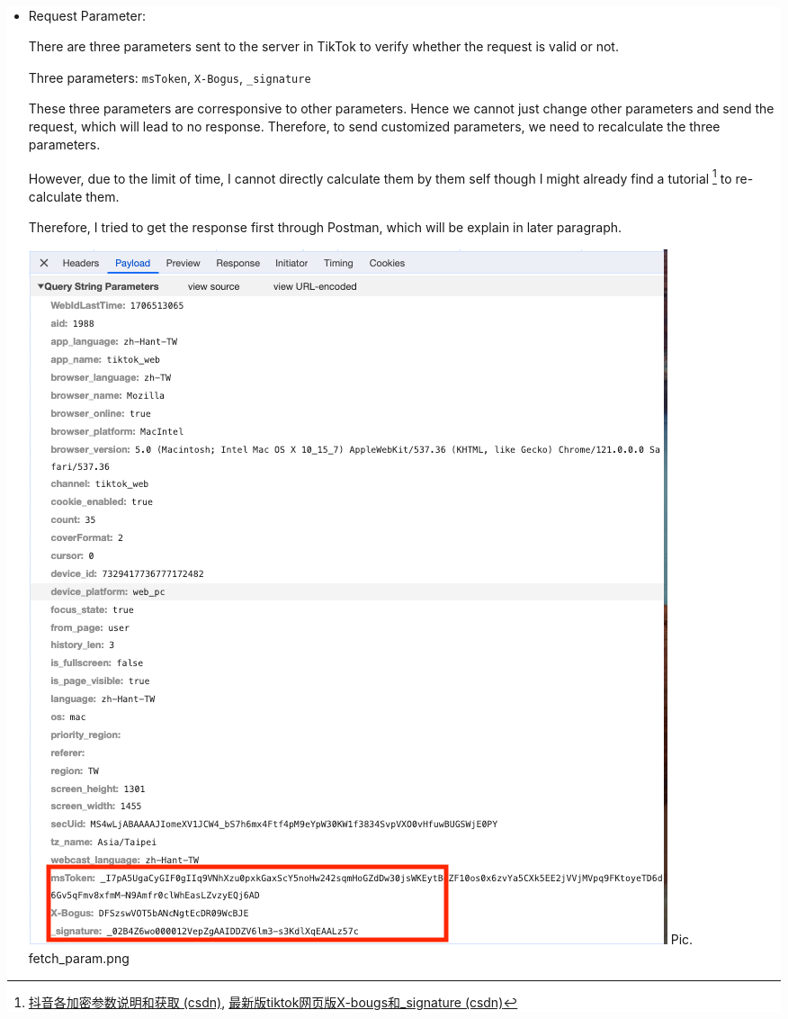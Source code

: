 - Request Parameter:

    There are three parameters sent to the server in TikTok to verify whether the request is valid or not.

    Three parameters: `msToken`, `X-Bogus`, `_signature`

    These three parameters are corresponsive to other parameters. Hence we cannot just change other parameters and send the request, which will lead to no response. Therefore, to send customized parameters, we need to recalculate the three parameters.

    However, due to the limit of time, I cannot directly calculate them by them self though I might already find a tutorial [^1] to re-calculate them.

    Therefore, I tried to get the response first through Postman, which will be explain in later paragraph.

    [^1]: [抖音各加密参数说明和获取 (csdn)](https://blog.csdn.net/u013444182/article/details/134933150), [最新版tiktok网页版X-bougs和_signature (csdn)](https://jqiu1.blog.csdn.net/article/details/121525888?spm=1001.2014.3001.5502)

    ![image](./md/problem3/fetch_param.png) Pic. fetch_param.png
